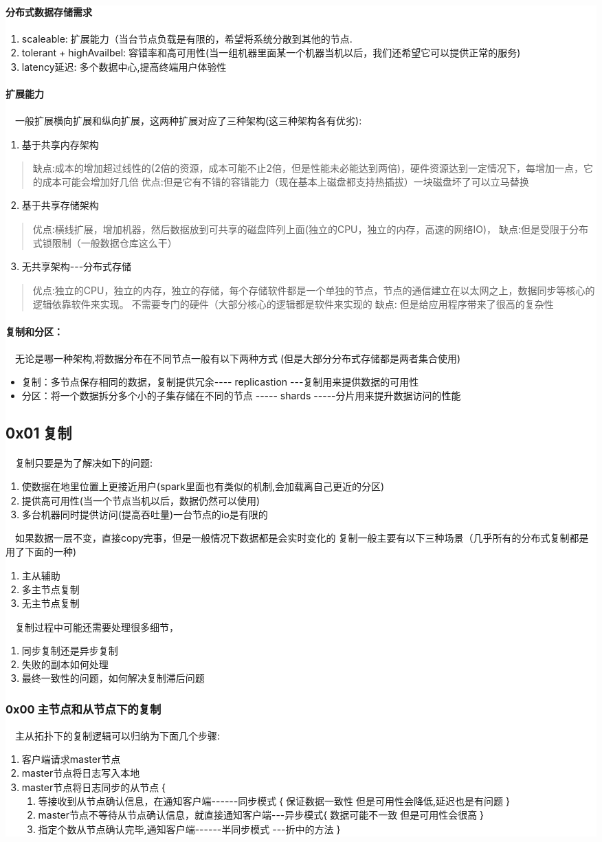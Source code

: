 
#### 分布式数据存储需求
1. scaleable: 扩展能力（当台节点负载是有限的，希望将系统分散到其他的节点.
2. tolerant + highAvailbel: 容错率和高可用性(当一组机器里面某一个机器当机以后，我们还希望它可以提供正常的服务) 
3. latency延迟: 多个数据中心,提高终端用户体验性

#### 扩展能力
&emsp;一般扩展横向扩展和纵向扩展，这两种扩展对应了三种架构(这三种架构各有优劣):
1. 基于共享内存架构
> 缺点:成本的增加超过线性的(2倍的资源，成本可能不止2倍，但是性能未必能达到两倍)，硬件资源达到一定情况下，每增加一点，它的成本可能会增加好几倍
> 优点:但是它有不错的容错能力（现在基本上磁盘都支持热插拔）一块磁盘坏了可以立马替换
2. 基于共享存储架构
> 优点:横线扩展，增加机器，然后数据放到可共享的磁盘阵列上面(独立的CPU，独立的内存，高速的网络IO)，
> 缺点:但是受限于分布式锁限制（一般数据仓库这么干）
3. 无共享架构---分布式存储
> 优点:独立的CPU，独立的内存，独立的存储，每个存储软件都是一个单独的节点，节点的通信建立在以太网之上，数据同步等核心的逻辑依靠软件来实现。 不需要专门的硬件（大部分核心的逻辑都是软件来实现的
> 缺点: 但是给应用程序带来了很高的复杂性

#### 复制和分区：
&emsp;无论是哪一种架构,将数据分布在不同节点一般有以下两种方式
(但是大部分分布式存储都是两者集合使用)
- 复制：多节点保存相同的数据，复制提供冗余---- replicastion ---复制用来提供数据的可用性
- 分区：将一个数据拆分多个小的子集存储在不同的节点 ----- shards -----分片用来提升数据访问的性能


## 0x01 复制
&emsp;复制只要是为了解决如下的问题:
1. 使数据在地里位置上更接近用户(spark里面也有类似的机制,会加载离自己更近的分区)
2. 提供高可用性(当一个节点当机以后，数据仍然可以使用)
3. 多台机器同时提供访问(提高吞吐量)一台节点的io是有限的

&emsp;如果数据一层不变，直接copy完事，但是一般情况下数据都是会实时变化的
复制一般主要有以下三种场景（几乎所有的分布式复制都是用了下面的一种)
1. 主从辅助
2. 多主节点复制
3. 无主节点复制

&emsp;复制过程中可能还需要处理很多细节，
1. 同步复制还是异步复制
2. 失败的副本如何处理
3. 最终一致性的问题，如何解决复制滞后问题


### 0x00 主节点和从节点下的复制
&emsp;主从拓扑下的复制逻辑可以归纳为下面几个步骤:
1. 客户端请求master节点
2. master节点将日志写入本地
3. master节点将日志同步的从节点 {
	1. 等接收到从节点确认信息，在通知客户端------同步模式 {
			保证数据一致性
			但是可用性会降低,延迟也是有问题
	}
	2. master节点不等待从节点确认信息，就直接通知客户端---异步模式{
			数据可能不一致
			但是可用性会很高
	}
	3. 指定个数从节点确认完毕,通知客户端------半同步模式 ---折中的方法
}
